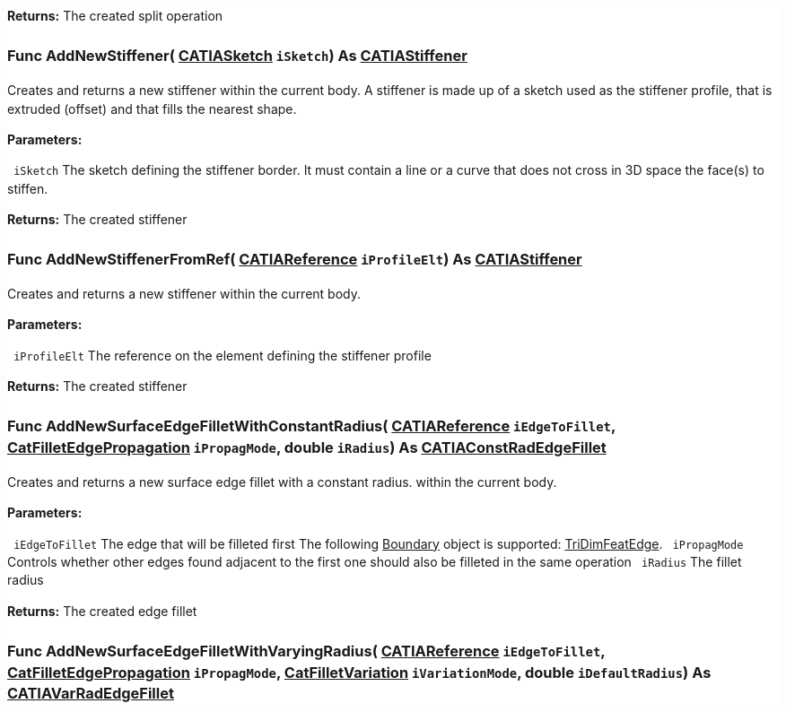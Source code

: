 **Returns:**      The created split operation  
### Func **AddNewStiffener**( [CATIASketch](../SketcherInterfaces/interface_Sketch_8026.md)  `iSketch`) As [CATIAStiffener](../PartInterfaces/interface_Stiffener_17922.md)

   Creates and returns a new stiffener within the current body.
A stiffener is made up of a sketch used as the stiffener profile, that is extruded (offset) and that fills the nearest shape.

**Parameters:**

` iSketch`      The sketch defining the stiffener border. It must contain a line or a curve that does not cross in 3D space the face(s) to stiffen.

**Returns:**      The created stiffener  
### Func **AddNewStiffenerFromRef**( [CATIAReference](../InfInterfaces/interface_Reference_17481.md)  `iProfileElt`) As [CATIAStiffener](../PartInterfaces/interface_Stiffener_17922.md)

   Creates and returns a new stiffener within the current body.

**Parameters:**

` iProfileElt`      The reference on the element defining the stiffener profile

**Returns:**      The created stiffener  
### Func **AddNewSurfaceEdgeFilletWithConstantRadius**( [CATIAReference](../InfInterfaces/interface_Reference_17481.md)  `iEdgeToFillet`,  [CatFilletEdgePropagation](../PartInterfaces/enum_CatFilletEdgePropagation_120210.md)  `iPropagMode`,  double  `iRadius`) As [CATIAConstRadEdgeFillet](../PartInterfaces/interface_ConstRadEdgeFillet_66280.md)

   Creates and returns a new surface edge fillet with a constant radius. within the current body.

**Parameters:**

` iEdgeToFillet`      The edge that will be filleted first
The following
[Boundary](../MecModInterfaces/interface_Boundary_14542.md) object is supported: [TriDimFeatEdge](../MecModInterfaces/interface_TriDimFeatEdge_39030.md). ` iPropagMode`      Controls whether other edges found adjacent to the first one should also be filleted in the same operation
` iRadius`      The fillet radius

**Returns:**      The created edge fillet  
### Func **AddNewSurfaceEdgeFilletWithVaryingRadius**( [CATIAReference](../InfInterfaces/interface_Reference_17481.md)  `iEdgeToFillet`,  [CatFilletEdgePropagation](../PartInterfaces/enum_CatFilletEdgePropagation_120210.md)  `iPropagMode`,  [CatFilletVariation](../PartInterfaces/enum_CatFilletVariation_68872.md)  `iVariationMode`,  double  `iDefaultRadius`) As [CATIAVarRadEdgeFillet](../PartInterfaces/interface_VarRadEdgeFillet_52056.md)
